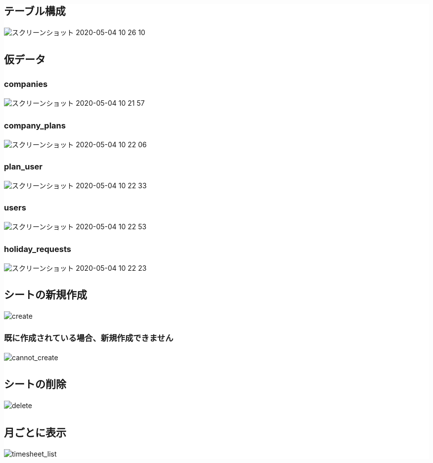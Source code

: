 ## テーブル構成
<img width="1317" alt="スクリーンショット 2020-05-04 10 26 10" src="https://user-images.githubusercontent.com/29177665/80930948-c2058d80-8df1-11ea-9a63-3f5760601d74.png">

## 仮データ
### companies
<img width="562" alt="スクリーンショット 2020-05-04 10 21 57" src="https://user-images.githubusercontent.com/29177665/80930881-4efc1700-8df1-11ea-8382-71fa9f9c1fce.png">

### company_plans
<img width="562" alt="スクリーンショット 2020-05-04 10 22 06" src="https://user-images.githubusercontent.com/29177665/80930880-4efc1700-8df1-11ea-98e5-dd47e117417b.png">

### plan_user
<img width="562" alt="スクリーンショット 2020-05-04 10 22 33" src="https://user-images.githubusercontent.com/29177665/80930877-4dcaea00-8df1-11ea-95e0-3e699960c1b9.png">

### users
<img width="562" alt="スクリーンショット 2020-05-04 10 22 53" src="https://user-images.githubusercontent.com/29177665/80930875-4c99bd00-8df1-11ea-8415-aeb27af22503.png">

### holiday_requests
<img width="562" alt="スクリーンショット 2020-05-04 10 22 23" src="https://user-images.githubusercontent.com/29177665/80930879-4e638080-8df1-11ea-9f9f-73122fa38d6f.png">

## シートの新規作成
![create](https://user-images.githubusercontent.com/29177665/80930503-f1ff6180-8dee-11ea-9596-f42687982e38.gif)

### 既に作成されている場合、新規作成できません
![cannot_create](https://user-images.githubusercontent.com/29177665/80930502-f166cb00-8dee-11ea-9e96-604e3da8ffb0.gif)

## シートの削除
![delete](https://user-images.githubusercontent.com/29177665/80930500-f0ce3480-8dee-11ea-9749-03b5ec1b31b1.gif)

## 月ごとに表示
![timesheet_list](https://user-images.githubusercontent.com/29177665/80930495-eb70ea00-8dee-11ea-9cda-aa9a2d958d2c.gif)
